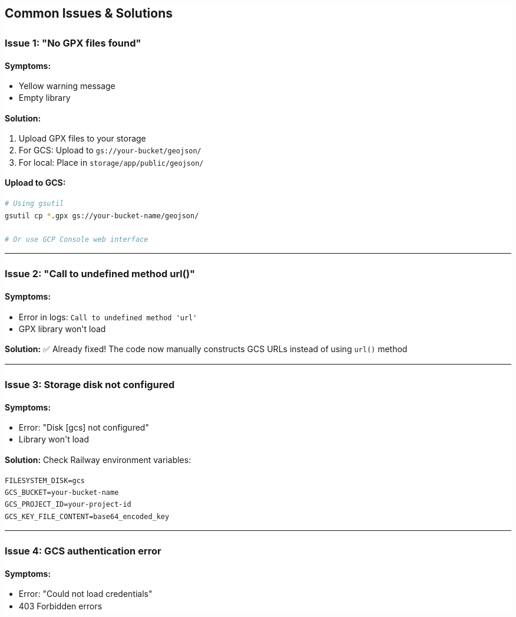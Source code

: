 ## Common Issues & Solutions

### Issue 1: "No GPX files found"

**Symptoms:**
- Yellow warning message
- Empty library

**Solution:**
1. Upload GPX files to your storage
2. For GCS: Upload to `gs://your-bucket/geojson/`
3. For local: Place in `storage/app/public/geojson/`

**Upload to GCS:**
```bash
# Using gsutil
gsutil cp *.gpx gs://your-bucket-name/geojson/

# Or use GCP Console web interface
```

---

### Issue 2: "Call to undefined method url()"

**Symptoms:**
- Error in logs: `Call to undefined method 'url'`
- GPX library won't load

**Solution:**
✅ Already fixed! The code now manually constructs GCS URLs instead of using `url()` method

---

### Issue 3: Storage disk not configured

**Symptoms:**
- Error: "Disk [gcs] not configured"
- Library won't load

**Solution:**
Check Railway environment variables:
```env
FILESYSTEM_DISK=gcs
GCS_BUCKET=your-bucket-name
GCS_PROJECT_ID=your-project-id
GCS_KEY_FILE_CONTENT=base64_encoded_key
```

---

### Issue 4: GCS authentication error

**Symptoms:**
- Error: "Could not load credentials"
- 403 Forbidden errors
